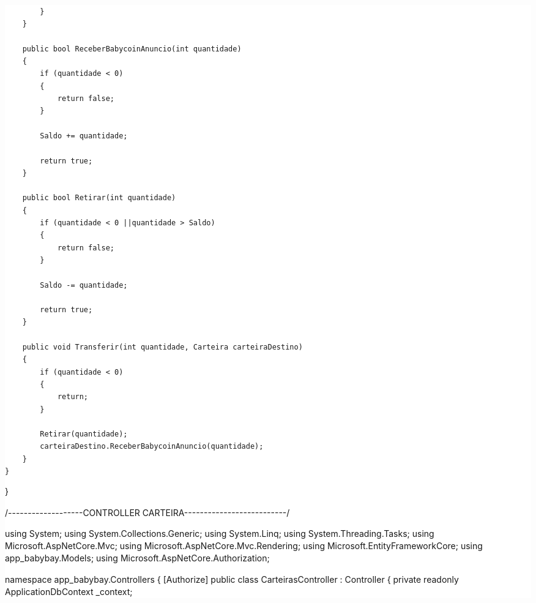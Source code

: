             }
        }

        public bool ReceberBabycoinAnuncio(int quantidade)
        {
            if (quantidade < 0)
            {
                return false;
            }

            Saldo += quantidade;

            return true;
        } 

        public bool Retirar(int quantidade)
        {
            if (quantidade < 0 ||quantidade > Saldo)
            {
                return false;
            }
           
            Saldo -= quantidade;

            return true;
        }

        public void Transferir(int quantidade, Carteira carteiraDestino)
        {
            if (quantidade < 0)
            {
                return;
            }

            Retirar(quantidade);
            carteiraDestino.ReceberBabycoinAnuncio(quantidade);
        }
    }
}


/-------------------CONTROLLER CARTEIRA--------------------------/


using System;
using System.Collections.Generic;
using System.Linq;
using System.Threading.Tasks;
using Microsoft.AspNetCore.Mvc;
using Microsoft.AspNetCore.Mvc.Rendering;
using Microsoft.EntityFrameworkCore;
using app_babybay.Models;
using Microsoft.AspNetCore.Authorization;

namespace app_babybay.Controllers
{
    [Authorize]
    public class CarteirasController : Controller
    {
        private readonly ApplicationDbContext _context;
